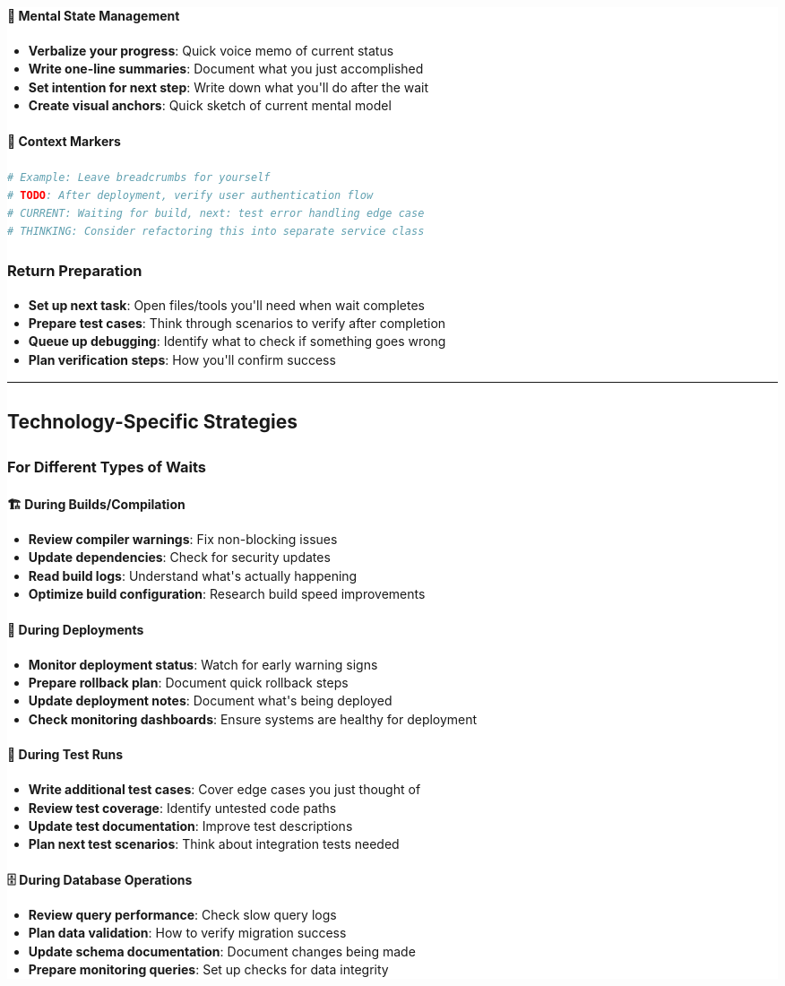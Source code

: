#### 🧠 **Mental State Management**

- **Verbalize your progress**: Quick voice memo of current status
- **Write one-line summaries**: Document what you just accomplished
- **Set intention for next step**: Write down what you'll do after the wait
- **Create visual anchors**: Quick sketch of current mental model

#### 🔖 **Context Markers**

```python
# Example: Leave breadcrumbs for yourself
# TODO: After deployment, verify user authentication flow
# CURRENT: Waiting for build, next: test error handling edge case
# THINKING: Consider refactoring this into separate service class
```

### Return Preparation

- **Set up next task**: Open files/tools you'll need when wait completes
- **Prepare test cases**: Think through scenarios to verify after completion
- **Queue up debugging**: Identify what to check if something goes wrong
- **Plan verification steps**: How you'll confirm success

---

## Technology-Specific Strategies

### For Different Types of Waits

#### 🏗️ **During Builds/Compilation**

- **Review compiler warnings**: Fix non-blocking issues
- **Update dependencies**: Check for security updates
- **Read build logs**: Understand what's actually happening
- **Optimize build configuration**: Research build speed improvements

#### 🚀 **During Deployments**

- **Monitor deployment status**: Watch for early warning signs
- **Prepare rollback plan**: Document quick rollback steps
- **Update deployment notes**: Document what's being deployed
- **Check monitoring dashboards**: Ensure systems are healthy for deployment

#### 🧪 **During Test Runs**

- **Write additional test cases**: Cover edge cases you just thought of
- **Review test coverage**: Identify untested code paths
- **Update test documentation**: Improve test descriptions
- **Plan next test scenarios**: Think about integration tests needed

#### 🗄️ **During Database Operations**

- **Review query performance**: Check slow query logs
- **Plan data validation**: How to verify migration success
- **Update schema documentation**: Document changes being made
- **Prepare monitoring queries**: Set up checks for data integrity
